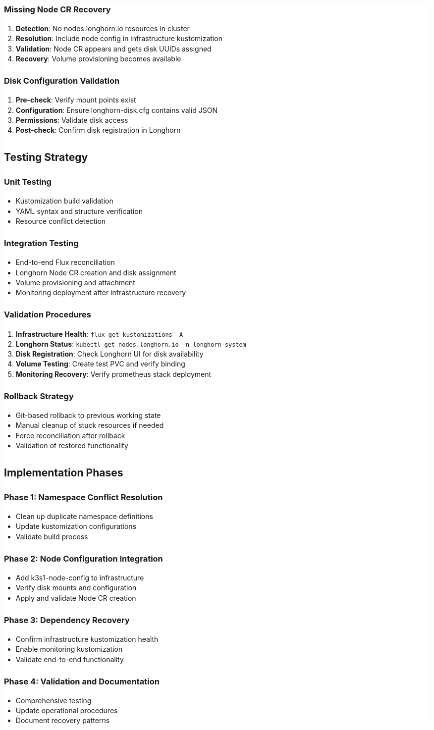 ### Missing Node CR Recovery
1. **Detection**: No nodes.longhorn.io resources in cluster
2. **Resolution**: Include node config in infrastructure kustomization
3. **Validation**: Node CR appears and gets disk UUIDs assigned
4. **Recovery**: Volume provisioning becomes available

### Disk Configuration Validation
1. **Pre-check**: Verify mount points exist
2. **Configuration**: Ensure longhorn-disk.cfg contains valid JSON
3. **Permissions**: Validate disk access
4. **Post-check**: Confirm disk registration in Longhorn

## Testing Strategy

### Unit Testing
- Kustomization build validation
- YAML syntax and structure verification
- Resource conflict detection

### Integration Testing
- End-to-end Flux reconciliation
- Longhorn Node CR creation and disk assignment
- Volume provisioning and attachment
- Monitoring deployment after infrastructure recovery

### Validation Procedures
1. **Infrastructure Health**: `flux get kustomizations -A`
2. **Longhorn Status**: `kubectl get nodes.longhorn.io -n longhorn-system`
3. **Disk Registration**: Check Longhorn UI for disk availability
4. **Volume Testing**: Create test PVC and verify binding
5. **Monitoring Recovery**: Verify prometheus stack deployment

### Rollback Strategy
- Git-based rollback to previous working state
- Manual cleanup of stuck resources if needed
- Force reconciliation after rollback
- Validation of restored functionality

## Implementation Phases

### Phase 1: Namespace Conflict Resolution
- Clean up duplicate namespace definitions
- Update kustomization configurations
- Validate build process

### Phase 2: Node Configuration Integration
- Add k3s1-node-config to infrastructure
- Verify disk mounts and configuration
- Apply and validate Node CR creation

### Phase 3: Dependency Recovery
- Confirm infrastructure kustomization health
- Enable monitoring kustomization
- Validate end-to-end functionality

### Phase 4: Validation and Documentation
- Comprehensive testing
- Update operational procedures
- Document recovery patterns